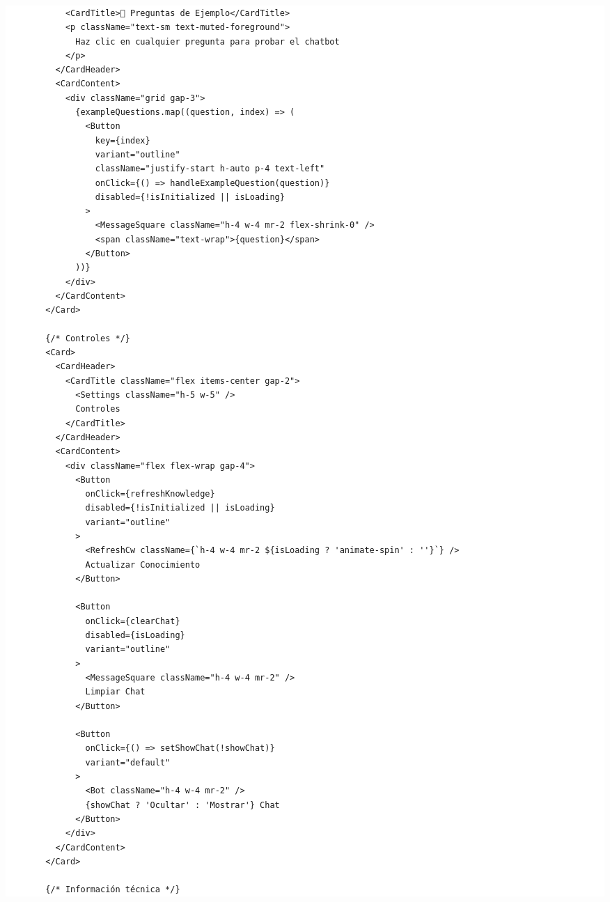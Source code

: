 ```typescriptreact
            <CardTitle>💬 Preguntas de Ejemplo</CardTitle>
            <p className="text-sm text-muted-foreground">
              Haz clic en cualquier pregunta para probar el chatbot
            </p>
          </CardHeader>
          <CardContent>
            <div className="grid gap-3">
              {exampleQuestions.map((question, index) => (
                <Button
                  key={index}
                  variant="outline"
                  className="justify-start h-auto p-4 text-left"
                  onClick={() => handleExampleQuestion(question)}
                  disabled={!isInitialized || isLoading}
                >
                  <MessageSquare className="h-4 w-4 mr-2 flex-shrink-0" />
                  <span className="text-wrap">{question}</span>
                </Button>
              ))}
            </div>
          </CardContent>
        </Card>

        {/* Controles */}
        <Card>
          <CardHeader>
            <CardTitle className="flex items-center gap-2">
              <Settings className="h-5 w-5" />
              Controles
            </CardTitle>
          </CardHeader>
          <CardContent>
            <div className="flex flex-wrap gap-4">
              <Button
                onClick={refreshKnowledge}
                disabled={!isInitialized || isLoading}
                variant="outline"
              >
                <RefreshCw className={`h-4 w-4 mr-2 ${isLoading ? 'animate-spin' : ''}`} />
                Actualizar Conocimiento
              </Button>
              
              <Button
                onClick={clearChat}
                disabled={isLoading}
                variant="outline"
              >
                <MessageSquare className="h-4 w-4 mr-2" />
                Limpiar Chat
              </Button>
              
              <Button
                onClick={() => setShowChat(!showChat)}
                variant="default"
              >
                <Bot className="h-4 w-4 mr-2" />
                {showChat ? 'Ocultar' : 'Mostrar'} Chat
              </Button>
            </div>
          </CardContent>
        </Card>

        {/* Información técnica */}
```